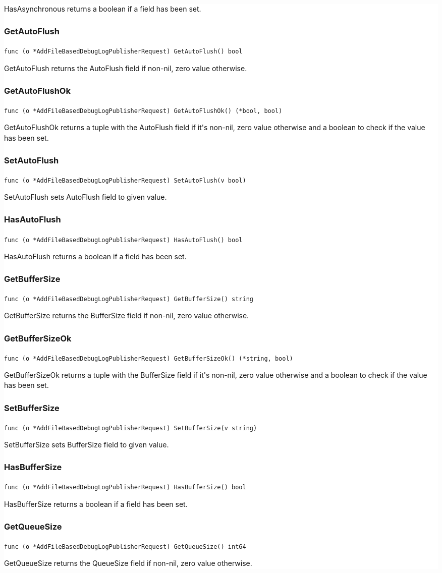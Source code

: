 HasAsynchronous returns a boolean if a field has been set.

### GetAutoFlush

`func (o *AddFileBasedDebugLogPublisherRequest) GetAutoFlush() bool`

GetAutoFlush returns the AutoFlush field if non-nil, zero value otherwise.

### GetAutoFlushOk

`func (o *AddFileBasedDebugLogPublisherRequest) GetAutoFlushOk() (*bool, bool)`

GetAutoFlushOk returns a tuple with the AutoFlush field if it's non-nil, zero value otherwise
and a boolean to check if the value has been set.

### SetAutoFlush

`func (o *AddFileBasedDebugLogPublisherRequest) SetAutoFlush(v bool)`

SetAutoFlush sets AutoFlush field to given value.

### HasAutoFlush

`func (o *AddFileBasedDebugLogPublisherRequest) HasAutoFlush() bool`

HasAutoFlush returns a boolean if a field has been set.

### GetBufferSize

`func (o *AddFileBasedDebugLogPublisherRequest) GetBufferSize() string`

GetBufferSize returns the BufferSize field if non-nil, zero value otherwise.

### GetBufferSizeOk

`func (o *AddFileBasedDebugLogPublisherRequest) GetBufferSizeOk() (*string, bool)`

GetBufferSizeOk returns a tuple with the BufferSize field if it's non-nil, zero value otherwise
and a boolean to check if the value has been set.

### SetBufferSize

`func (o *AddFileBasedDebugLogPublisherRequest) SetBufferSize(v string)`

SetBufferSize sets BufferSize field to given value.

### HasBufferSize

`func (o *AddFileBasedDebugLogPublisherRequest) HasBufferSize() bool`

HasBufferSize returns a boolean if a field has been set.

### GetQueueSize

`func (o *AddFileBasedDebugLogPublisherRequest) GetQueueSize() int64`

GetQueueSize returns the QueueSize field if non-nil, zero value otherwise.
